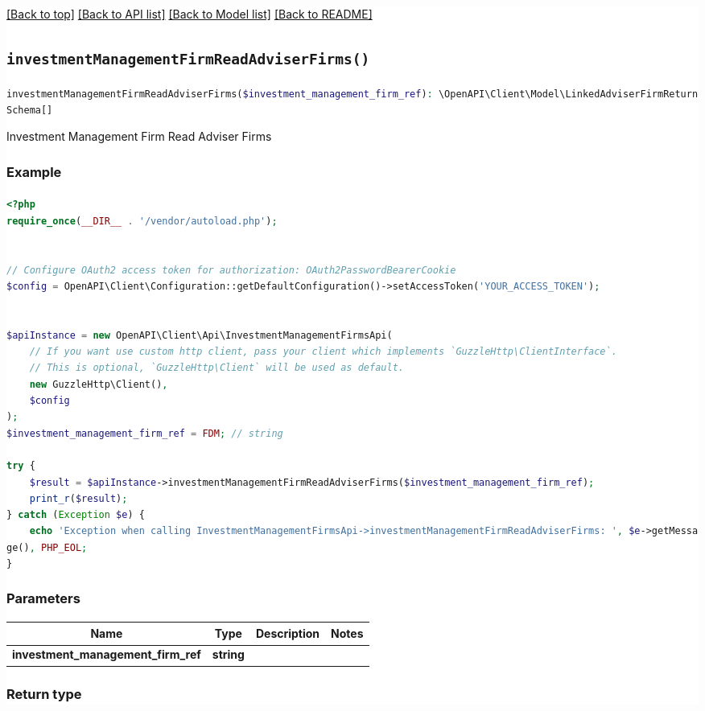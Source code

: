 [[Back to top]](#) [[Back to API list]](../../README.md#endpoints)
[[Back to Model list]](../../README.md#models)
[[Back to README]](../../README.md)

## `investmentManagementFirmReadAdviserFirms()`

```php
investmentManagementFirmReadAdviserFirms($investment_management_firm_ref): \OpenAPI\Client\Model\LinkedAdviserFirmReturnSchema[]
```

Investment Management Firm Read Adviser Firms

### Example

```php
<?php
require_once(__DIR__ . '/vendor/autoload.php');


// Configure OAuth2 access token for authorization: OAuth2PasswordBearerCookie
$config = OpenAPI\Client\Configuration::getDefaultConfiguration()->setAccessToken('YOUR_ACCESS_TOKEN');


$apiInstance = new OpenAPI\Client\Api\InvestmentManagementFirmsApi(
    // If you want use custom http client, pass your client which implements `GuzzleHttp\ClientInterface`.
    // This is optional, `GuzzleHttp\Client` will be used as default.
    new GuzzleHttp\Client(),
    $config
);
$investment_management_firm_ref = FDM; // string

try {
    $result = $apiInstance->investmentManagementFirmReadAdviserFirms($investment_management_firm_ref);
    print_r($result);
} catch (Exception $e) {
    echo 'Exception when calling InvestmentManagementFirmsApi->investmentManagementFirmReadAdviserFirms: ', $e->getMessage(), PHP_EOL;
}
```

### Parameters

| Name | Type | Description  | Notes |
| ------------- | ------------- | ------------- | ------------- |
| **investment_management_firm_ref** | **string**|  | |

### Return type

